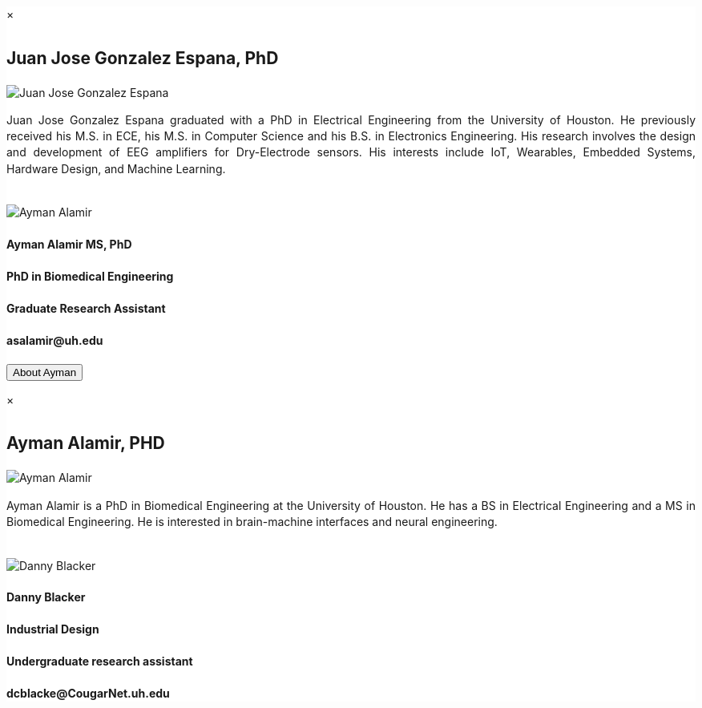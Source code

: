  
 <div class="modal-content">
    <div class="modal-header">
      <span class="close">×</span>
      <h2>Juan Jose Gonzalez Espana, PhD</h2>
    </div>
    <div class="modal-body">
        <img class="content peoplepic" src="/photos/jj.jpg" alt="Juan Jose Gonzalez Espana" width="200"/>
      <div><p class="content" align = "justify">Juan Jose Gonzalez Espana graduated with a PhD in Electrical Engineering from the University of Houston. He previously received his M.S. in ECE, his M.S. in Computer Science and his B.S. in Electronics Engineering. His research involves the design and development of EEG amplifiers for Dry-Electrode sensors. His interests include IoT, Wearables, Embedded Systems, Hardware Design, and Machine Learning.</p></div>
     </div>
  </div>

</div>
</div>
<br>




<div>
<img class="peoplepic" src="/photos/Ayman.jpg" alt="Ayman Alamir" width="200"/>
<h4>Ayman Alamir MS, PhD</h4>
<h4>PhD in Biomedical Engineering</h4>
<h4>Graduate Research Assistant</h4>
<h4>asalamir@uh.edu</h4>

<button class="modal-button" href="#ayman">About Ayman</button>



<div id="ayman" class="modal">

  
 <div class="modal-content">
    <div class="modal-header">
      <span class="close">×</span>
      <h2>Ayman Alamir, PHD </h2>
    </div>
    <div class="modal-body">
        <img class="content peoplepic" src="/photos/Ayman.jpg" alt="Ayman Alamir" width="200"/>
      <div><p class="content" align = "justify">Ayman Alamir is a PhD in Biomedical Engineering at the University of Houston. He has a BS in Electrical Engineering and a MS in Biomedical Engineering. He is interested in brain-machine interfaces and neural engineering.</p></div>
     </div>
  </div>

</div>
</div>
<br>

<div>
<img class="peoplepic" src="/photos/Danny.JPG" alt="Danny Blacker" width="200"/>
<h4>Danny Blacker</h4>
<h4>Industrial Design</h4>
<h4>Undergraduate research assistant</h4>
<h4>dcblacke@CougarNet.uh.edu</h4>

